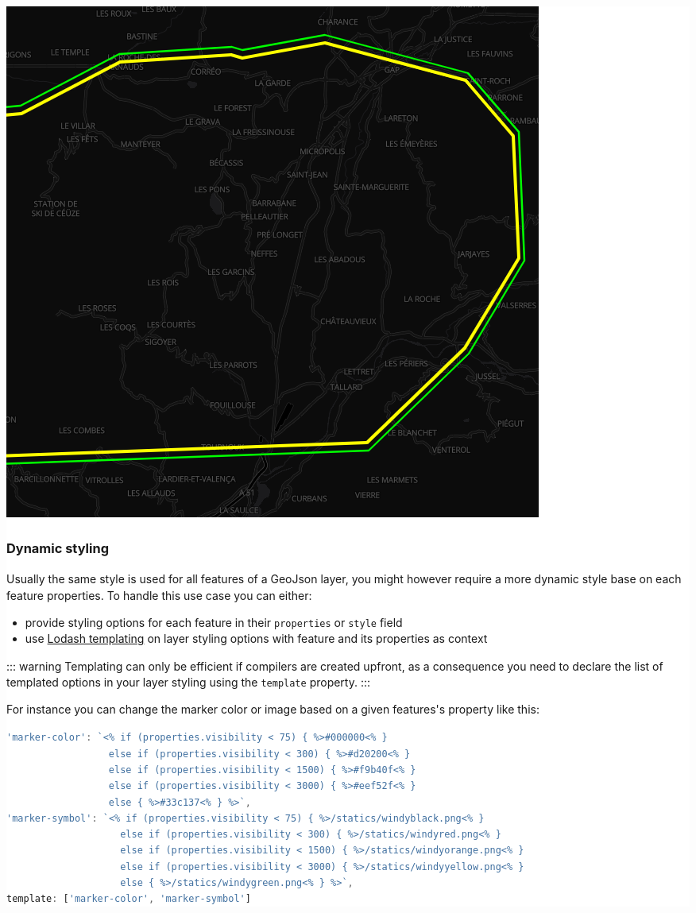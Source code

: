 ![Offset feature type](../../.vitepress/public/images/line-offset-2D.png)

### Dynamic styling

Usually the same style is used for all features of a GeoJson layer, you might however require a more dynamic style base on each feature properties. To handle this use case you can either:
* provide styling options for each feature in their `properties` or `style` field
* use [Lodash templating](https://lodash.com/docs/#template) on layer styling options with feature and its properties as context

::: warning
Templating can only be efficient if compilers are created upfront, as a consequence you need to declare the list of templated options in your layer styling using the `template` property.
:::

For instance you can change the marker color or image based on a given features's property like this:
```js
'marker-color': `<% if (properties.visibility < 75) { %>#000000<% }
                  else if (properties.visibility < 300) { %>#d20200<% }
                  else if (properties.visibility < 1500) { %>#f9b40f<% }
                  else if (properties.visibility < 3000) { %>#eef52f<% }
                  else { %>#33c137<% } %>`,
'marker-symbol': `<% if (properties.visibility < 75) { %>/statics/windyblack.png<% }
                    else if (properties.visibility < 300) { %>/statics/windyred.png<% }
                    else if (properties.visibility < 1500) { %>/statics/windyorange.png<% }
                    else if (properties.visibility < 3000) { %>/statics/windyyellow.png<% }
                    else { %>/statics/windygreen.png<% } %>`,
template: ['marker-color', 'marker-symbol']
```
